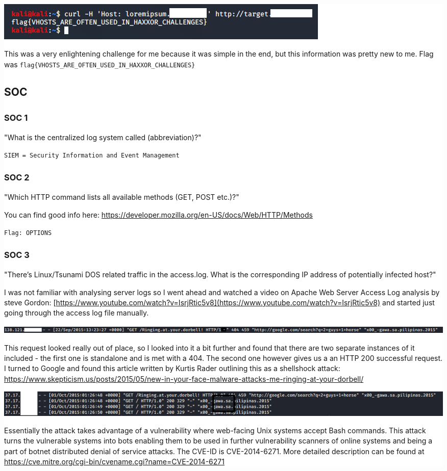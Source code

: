 ![web5-3pic](../images/10-3.png)

This was a very enlightening challenge for me because it was simple in the end, but this information was pretty new to me. Flag was `flag{VHOSTS_ARE_OFTEN_USED_IN_HAXXOR_CHALLENGES}`

## SOC

### SOC 1

"What is the centralized log system called (abbreviation)?"

`SIEM = Security Information and Event Management`

### SOC 2

"Which HTTP command lists all available methods (GET, POST etc.)?"

You can find good info here: https://developer.mozilla.org/en-US/docs/Web/HTTP/Methods

`Flag: OPTIONS`

### SOC 3

"There’s Linux/Tsunami DOS related traffic in the access.log. What is the corresponding IP address of potentially infected host?"



I was not familiar with analysing server logs so I went ahead and watched a video on Apache Web Server Access Log analysis by steve Gordon: [https://www.youtube.com/watch?v=IsrjRtic5v8](https://www.youtube.com/watch?v=IsrjRtic5v8) and started just going through the access log file manually.

![soc3-1pic](../images/13-1.png)

This request looked really out of place, so I looked into it a bit further and found that there are two separate instances of it included - the first one is standalone and is met with a 404. The second one however gives us a an HTTP 200 successful request. I turned to Google and found this article written by Kurtis Rader outlining this as a shellshock attack: https://www.skepticism.us/posts/2015/05/new-in-your-face-malware-attacks-me-ringing-at-your-dorbell/


![soc3-2pic](../images/13-2.png)

Essentially the attack takes advantage of a vulnerability where web-facing Unix systems accept Bash commands. This attack turns the vulnerable systems into bots enabling them to be used in further vulnerability scanners of online systems and being a part of botnet distributed denial of service attacks. The CVE-ID is CVE-2014-6271. More detailed description can be found at https://cve.mitre.org/cgi-bin/cvename.cgi?name=CVE-2014-6271
